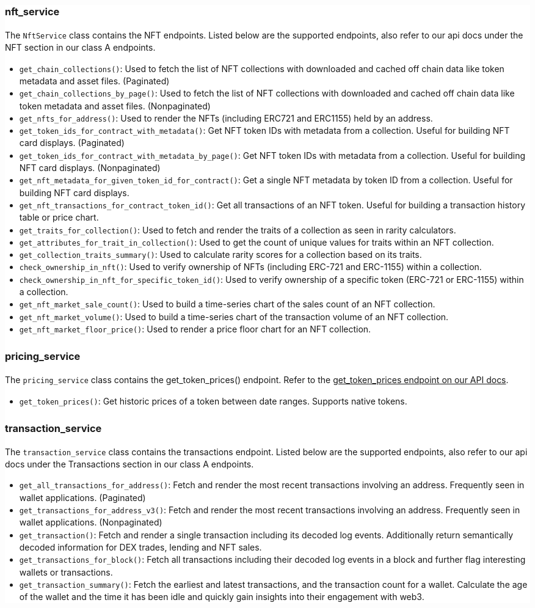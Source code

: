 ### nft_service

The `NftService` class contains the NFT endpoints. Listed below are the supported endpoints, also refer to our api docs under the NFT section in our class A endpoints.

- `get_chain_collections()`: Used to fetch the list of NFT collections with downloaded and cached off chain data like token metadata and asset files. (Paginated)
- `get_chain_collections_by_page()`: Used to fetch the list of NFT collections with downloaded and cached off chain data like token metadata and asset files. (Nonpaginated)
- `get_nfts_for_address()`: Used to render the NFTs (including ERC721 and ERC1155) held by an address.
- `get_token_ids_for_contract_with_metadata()`: Get NFT token IDs with metadata from a collection. Useful for building NFT card displays. (Paginated)
- `get_token_ids_for_contract_with_metadata_by_page()`: Get NFT token IDs with metadata from a collection. Useful for building NFT card displays. (Nonpaginated)
- `get_nft_metadata_for_given_token_id_for_contract()`: Get a single NFT metadata by token ID from a collection. Useful for building NFT card displays.
- `get_nft_transactions_for_contract_token_id()`: Get all transactions of an NFT token. Useful for building a transaction history table or price chart.
- `get_traits_for_collection()`: Used to fetch and render the traits of a collection as seen in rarity calculators.
- `get_attributes_for_trait_in_collection()`: Used to get the count of unique values for traits within an NFT collection.
- `get_collection_traits_summary()`: Used to calculate rarity scores for a collection based on its traits.
- `check_ownership_in_nft()`: Used to verify ownership of NFTs (including ERC-721 and ERC-1155) within a collection.
- `check_ownership_in_nft_for_specific_token_id()`: Used to verify ownership of a specific token (ERC-721 or ERC-1155) within a collection.
- `get_nft_market_sale_count()`: Used to build a time-series chart of the sales count of an NFT collection.
- `get_nft_market_volume()`: Used to build a time-series chart of the transaction volume of an NFT collection.
- `get_nft_market_floor_price()`: Used to render a price floor chart for an NFT collection.

### pricing_service

The `pricing_service` class contains the get_token_prices() endpoint. Refer to the [get_token_prices endpoint on our API docs](https://www.covalenthq.com/docs/api/pricing/get-historical-token-prices/).

- `get_token_prices()`: Get historic prices of a token between date ranges. Supports native tokens.

### transaction_service

The `transaction_service` class contains the transactions endpoint. Listed below are the supported endpoints, also refer to our api docs under the Transactions section in our class A endpoints.

- `get_all_transactions_for_address()`: Fetch and render the most recent transactions involving an address. Frequently seen in wallet applications. (Paginated)
- `get_transactions_for_address_v3()`: Fetch and render the most recent transactions involving an address. Frequently seen in wallet applications. (Nonpaginated)
- `get_transaction()`: Fetch and render a single transaction including its decoded log events. Additionally return semantically decoded information for DEX trades, lending and NFT sales.
- `get_transactions_for_block()`: Fetch all transactions including their decoded log events in a block and further flag interesting wallets or transactions.
- `get_transaction_summary()`: Fetch the earliest and latest transactions, and the transaction count for a wallet. Calculate the age of the wallet and the time it has been idle and quickly gain insights into their engagement with web3.
